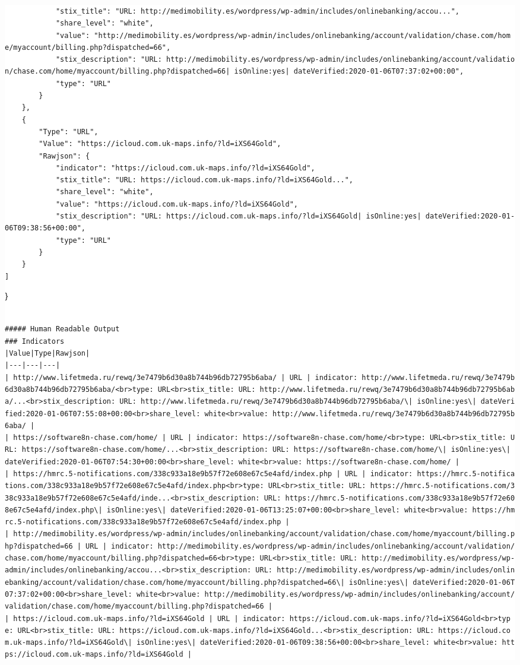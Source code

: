                 "stix_title": "URL: http://medimobility.es/wordpress/wp-admin/includes/onlinebanking/accou...", 
                "share_level": "white", 
                "value": "http://medimobility.es/wordpress/wp-admin/includes/onlinebanking/account/validation/chase.com/home/myaccount/billing.php?dispatched=66", 
                "stix_description": "URL: http://medimobility.es/wordpress/wp-admin/includes/onlinebanking/account/validation/chase.com/home/myaccount/billing.php?dispatched=66| isOnline:yes| dateVerified:2020-01-06T07:37:02+00:00", 
                "type": "URL"
            }
        }, 
        {
            "Type": "URL", 
            "Value": "https://icloud.com.uk-maps.info/?ld=iXS64Gold", 
            "Rawjson": {
                "indicator": "https://icloud.com.uk-maps.info/?ld=iXS64Gold", 
                "stix_title": "URL: https://icloud.com.uk-maps.info/?ld=iXS64Gold...", 
                "share_level": "white", 
                "value": "https://icloud.com.uk-maps.info/?ld=iXS64Gold", 
                "stix_description": "URL: https://icloud.com.uk-maps.info/?ld=iXS64Gold| isOnline:yes| dateVerified:2020-01-06T09:38:56+00:00", 
                "type": "URL"
            }
        }
    ]
}
```

##### Human Readable Output
### Indicators
|Value|Type|Rawjson|
|---|---|---|
| http://www.lifetmeda.ru/rewq/3e7479b6d30a8b744b96db72795b6aba/ | URL | indicator: http://www.lifetmeda.ru/rewq/3e7479b6d30a8b744b96db72795b6aba/<br>type: URL<br>stix_title: URL: http://www.lifetmeda.ru/rewq/3e7479b6d30a8b744b96db72795b6aba/...<br>stix_description: URL: http://www.lifetmeda.ru/rewq/3e7479b6d30a8b744b96db72795b6aba/\| isOnline:yes\| dateVerified:2020-01-06T07:55:08+00:00<br>share_level: white<br>value: http://www.lifetmeda.ru/rewq/3e7479b6d30a8b744b96db72795b6aba/ |
| https://software8n-chase.com/home/ | URL | indicator: https://software8n-chase.com/home/<br>type: URL<br>stix_title: URL: https://software8n-chase.com/home/...<br>stix_description: URL: https://software8n-chase.com/home/\| isOnline:yes\| dateVerified:2020-01-06T07:54:30+00:00<br>share_level: white<br>value: https://software8n-chase.com/home/ |
| https://hmrc.5-notifications.com/338c933a18e9b57f72e608e67c5e4afd/index.php | URL | indicator: https://hmrc.5-notifications.com/338c933a18e9b57f72e608e67c5e4afd/index.php<br>type: URL<br>stix_title: URL: https://hmrc.5-notifications.com/338c933a18e9b57f72e608e67c5e4afd/inde...<br>stix_description: URL: https://hmrc.5-notifications.com/338c933a18e9b57f72e608e67c5e4afd/index.php\| isOnline:yes\| dateVerified:2020-01-06T13:25:07+00:00<br>share_level: white<br>value: https://hmrc.5-notifications.com/338c933a18e9b57f72e608e67c5e4afd/index.php |
| http://medimobility.es/wordpress/wp-admin/includes/onlinebanking/account/validation/chase.com/home/myaccount/billing.php?dispatched=66 | URL | indicator: http://medimobility.es/wordpress/wp-admin/includes/onlinebanking/account/validation/chase.com/home/myaccount/billing.php?dispatched=66<br>type: URL<br>stix_title: URL: http://medimobility.es/wordpress/wp-admin/includes/onlinebanking/accou...<br>stix_description: URL: http://medimobility.es/wordpress/wp-admin/includes/onlinebanking/account/validation/chase.com/home/myaccount/billing.php?dispatched=66\| isOnline:yes\| dateVerified:2020-01-06T07:37:02+00:00<br>share_level: white<br>value: http://medimobility.es/wordpress/wp-admin/includes/onlinebanking/account/validation/chase.com/home/myaccount/billing.php?dispatched=66 |
| https://icloud.com.uk-maps.info/?ld=iXS64Gold | URL | indicator: https://icloud.com.uk-maps.info/?ld=iXS64Gold<br>type: URL<br>stix_title: URL: https://icloud.com.uk-maps.info/?ld=iXS64Gold...<br>stix_description: URL: https://icloud.com.uk-maps.info/?ld=iXS64Gold\| isOnline:yes\| dateVerified:2020-01-06T09:38:56+00:00<br>share_level: white<br>value: https://icloud.com.uk-maps.info/?ld=iXS64Gold |

